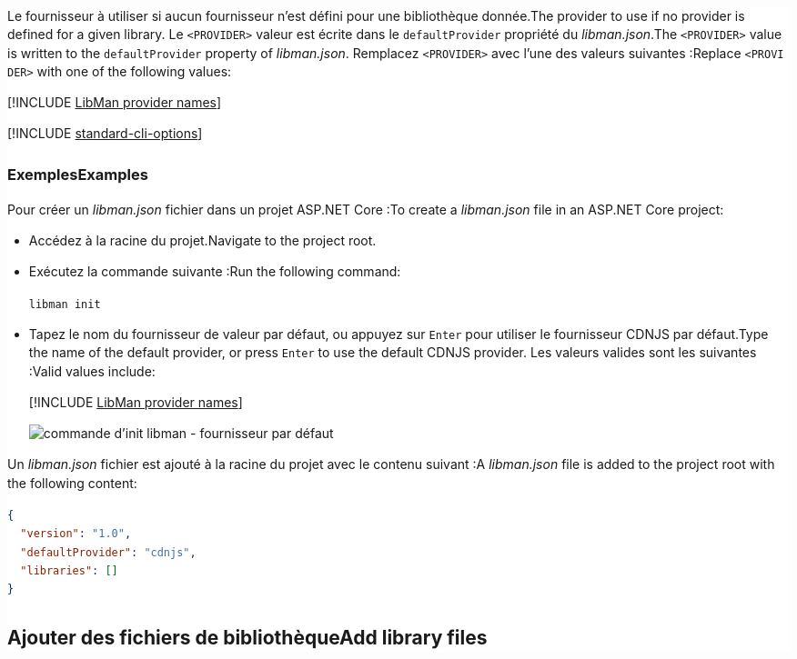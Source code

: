   <span data-ttu-id="84a2a-127">Le fournisseur à utiliser si aucun fournisseur n’est défini pour une bibliothèque donnée.</span><span class="sxs-lookup"><span data-stu-id="84a2a-127">The provider to use if no provider is defined for a given library.</span></span> <span data-ttu-id="84a2a-128">Le `<PROVIDER>` valeur est écrite dans le `defaultProvider` propriété du *libman.json*.</span><span class="sxs-lookup"><span data-stu-id="84a2a-128">The `<PROVIDER>` value is written to the `defaultProvider` property of *libman.json*.</span></span> <span data-ttu-id="84a2a-129">Remplacez `<PROVIDER>` avec l’une des valeurs suivantes :</span><span class="sxs-lookup"><span data-stu-id="84a2a-129">Replace `<PROVIDER>` with one of the following values:</span></span>

  [!INCLUDE [LibMan provider names](../../includes/libman-cli/provider-names.md)]

[!INCLUDE [standard-cli-options](../../includes/libman-cli/standard-cli-options.md)]

### <a name="examples"></a><span data-ttu-id="84a2a-130">Exemples</span><span class="sxs-lookup"><span data-stu-id="84a2a-130">Examples</span></span>

<span data-ttu-id="84a2a-131">Pour créer un *libman.json* fichier dans un projet ASP.NET Core :</span><span class="sxs-lookup"><span data-stu-id="84a2a-131">To create a *libman.json* file in an ASP.NET Core project:</span></span>

* <span data-ttu-id="84a2a-132">Accédez à la racine du projet.</span><span class="sxs-lookup"><span data-stu-id="84a2a-132">Navigate to the project root.</span></span>
* <span data-ttu-id="84a2a-133">Exécutez la commande suivante :</span><span class="sxs-lookup"><span data-stu-id="84a2a-133">Run the following command:</span></span>

  ```console
  libman init
  ```

* <span data-ttu-id="84a2a-134">Tapez le nom du fournisseur de valeur par défaut, ou appuyez sur `Enter` pour utiliser le fournisseur CDNJS par défaut.</span><span class="sxs-lookup"><span data-stu-id="84a2a-134">Type the name of the default provider, or press `Enter` to use the default CDNJS provider.</span></span> <span data-ttu-id="84a2a-135">Les valeurs valides sont les suivantes :</span><span class="sxs-lookup"><span data-stu-id="84a2a-135">Valid values include:</span></span>

  [!INCLUDE [LibMan provider names](../../includes/libman-cli/provider-names.md)]

  ![commande d’init libman - fournisseur par défaut](_static/libman-init-provider.png)

<span data-ttu-id="84a2a-137">Un *libman.json* fichier est ajouté à la racine du projet avec le contenu suivant :</span><span class="sxs-lookup"><span data-stu-id="84a2a-137">A *libman.json* file is added to the project root with the following content:</span></span>

```json
{
  "version": "1.0",
  "defaultProvider": "cdnjs",
  "libraries": []
}
```

## <a name="add-library-files"></a><span data-ttu-id="84a2a-138">Ajouter des fichiers de bibliothèque</span><span class="sxs-lookup"><span data-stu-id="84a2a-138">Add library files</span></span>
